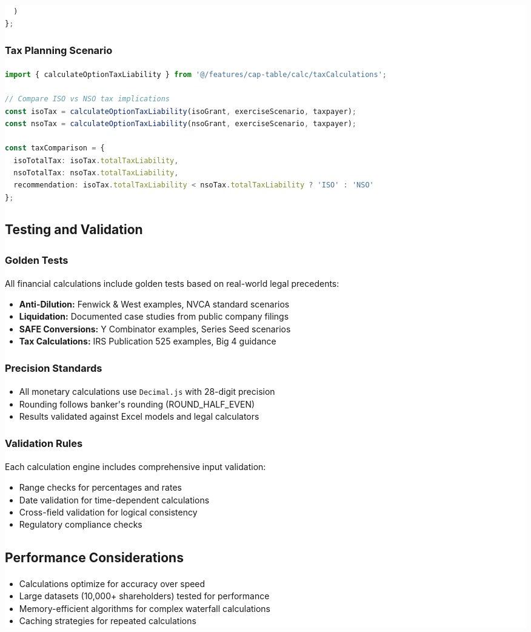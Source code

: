```typescript
  )
};
```

### Tax Planning Scenario

```typescript
import { calculateOptionTaxLiability } from '@/features/cap-table/calc/taxCalculations';

// Compare ISO vs NSO tax implications
const isoTax = calculateOptionTaxLiability(isoGrant, exerciseScenario, taxpayer);
const nsoTax = calculateOptionTaxLiability(nsoGrant, exerciseScenario, taxpayer);

const taxComparison = {
  isoTotalTax: isoTax.totalTaxLiability,
  nsoTotalTax: nsoTax.totalTaxLiability,
  recommendation: isoTax.totalTaxLiability < nsoTax.totalTaxLiability ? 'ISO' : 'NSO'
};
```

## Testing and Validation

### Golden Tests

All financial calculations include golden tests based on real-world legal precedents:

- **Anti-Dilution:** Fenwick & West examples, NVCA standard scenarios
- **Liquidation:** Documented case studies from public company filings
- **SAFE Conversions:** Y Combinator examples, Series Seed scenarios
- **Tax Calculations:** IRS Publication 525 examples, Big 4 guidance

### Precision Standards

- All monetary calculations use `Decimal.js` with 28-digit precision
- Rounding follows banker's rounding (ROUND_HALF_EVEN)
- Results validated against Excel models and legal calculators

### Validation Rules

Each calculation engine includes comprehensive input validation:
- Range checks for percentages and rates
- Date validation for time-dependent calculations
- Cross-field validation for logical consistency
- Regulatory compliance checks

## Performance Considerations

- Calculations optimize for accuracy over speed
- Large datasets (10,000+ shareholders) tested for performance
- Memory-efficient algorithms for complex waterfall calculations
- Caching strategies for repeated calculations
